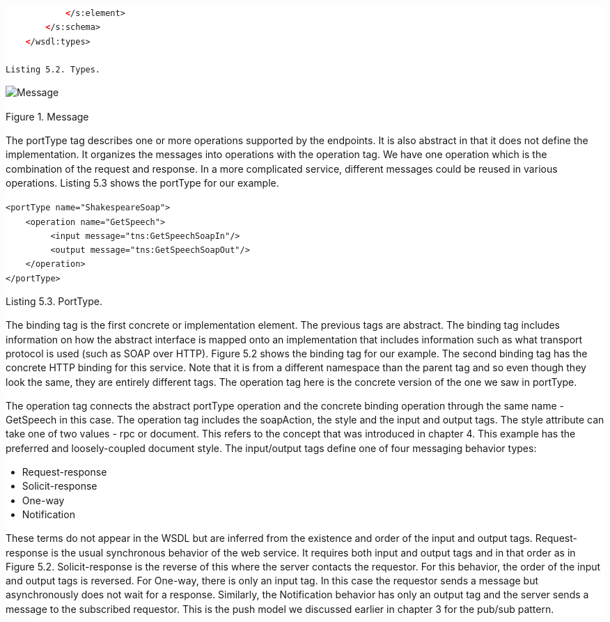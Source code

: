 ```wsdl
            </s:element> 
        </s:schema> 
    </wsdl:types>

Listing 5.2. Types.
```

![Message](is651-images/f5-3_opt.png)

Figure 1. Message

The portType tag describes one or more operations supported by the endpoints. It is also abstract in that it does not define the implementation. It organizes the messages into operations with the operation tag. We have one operation which is the combination of the request and response. In a more complicated service, different messages could be reused in various operations. Listing 5.3 shows the portType for our example.

    <portType name="ShakespeareSoap">
        <operation name="GetSpeech">
             <input message="tns:GetSpeechSoapIn"/>
             <output message="tns:GetSpeechSoapOut"/>
        </operation>
    </portType>

Listing 5.3. PortType.

The binding tag is the first concrete or implementation element. The previous tags are abstract. The binding tag includes information on how the abstract interface is mapped onto an implementation that includes information such as what transport protocol is used (such as SOAP over HTTP). Figure 5.2 shows the binding tag for our example. The second binding tag has the concrete HTTP binding for this service. Note that it is from a different namespace than the parent tag and so even though they look the same, they are entirely different tags. The operation tag here is the concrete version of the one we saw in portType.

The operation tag connects the abstract portType operation and the concrete binding operation through the same name - GetSpeech in this case. The operation tag includes the soapAction, the style and the input and output tags. The style attribute can take one of two values - rpc or document. This refers to the concept that was introduced in chapter 4.
This example has the preferred and loosely-coupled document style. The input/output tags define one of four messaging behavior types:

-   Request-response
-   Solicit-response
-   One-way
-   Notification

These terms do not appear in the WSDL but are inferred from the existence and order of the input and output tags. Request-response is the usual synchronous behavior of the web service. It requires both input and output tags and in that order as in Figure 5.2.
Solicit-response is the reverse of this where the server contacts the requestor. For this behavior, the order of the input and output tags is reversed. For One-way, there is only an input tag. In this case the requestor sends a message but asynchronously does not wait for a response. Similarly, the Notification behavior has only an output tag and the server sends a message to the subscribed requestor. This is the push model we discussed earlier in chapter 3 for the pub/sub pattern.
